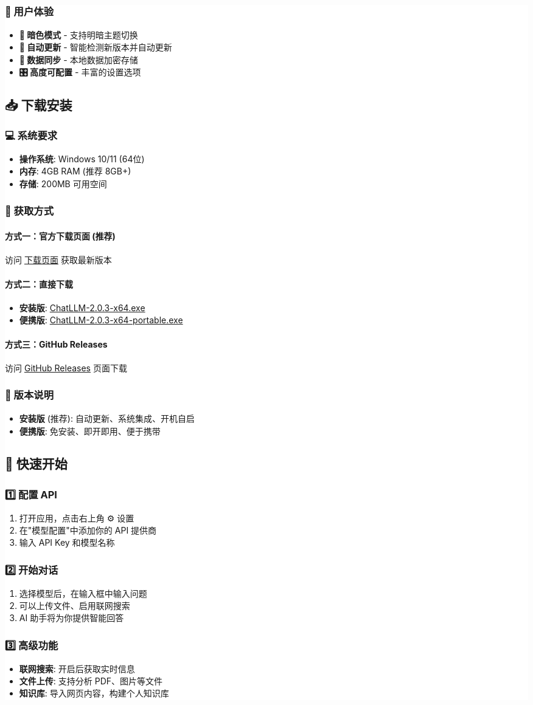 ### 🎨 用户体验
- **🌙 暗色模式** - 支持明暗主题切换
- **🔄 自动更新** - 智能检测新版本并自动更新
- **💾 数据同步** - 本地数据加密存储
- **🎛️ 高度可配置** - 丰富的设置选项

## 📥 下载安装

### 💻 系统要求
- **操作系统**: Windows 10/11 (64位)
- **内存**: 4GB RAM (推荐 8GB+)
- **存储**: 200MB 可用空间

### 🎯 获取方式

#### 方式一：官方下载页面 (推荐)
访问 [下载页面](https://huaan666.site/update/download.html) 获取最新版本

#### 方式二：直接下载
- **安装版**: [ChatLLM-2.0.3-x64.exe](https://github.com/hua123an/llmchat/releases/download/v2.0.3/ChatLLM-2.0.3-x64.exe)
- **便携版**: [ChatLLM-2.0.3-x64-portable.exe](https://github.com/hua123an/llmchat/releases/download/v2.0.3/ChatLLM-2.0.3-x64-portable.exe)

#### 方式三：GitHub Releases
访问 [GitHub Releases](https://github.com/hua123an/llmchat/releases) 页面下载

### 🔧 版本说明
- **安装版** (推荐): 自动更新、系统集成、开机自启
- **便携版**: 免安装、即开即用、便于携带

## 🚀 快速开始

### 1️⃣ 配置 API
1. 打开应用，点击右上角 ⚙️ 设置
2. 在"模型配置"中添加你的 API 提供商
3. 输入 API Key 和模型名称

### 2️⃣ 开始对话
1. 选择模型后，在输入框中输入问题
2. 可以上传文件、启用联网搜索
3. AI 助手将为你提供智能回答

### 3️⃣ 高级功能
- **联网搜索**: 开启后获取实时信息
- **文件上传**: 支持分析 PDF、图片等文件
- **知识库**: 导入网页内容，构建个人知识库
